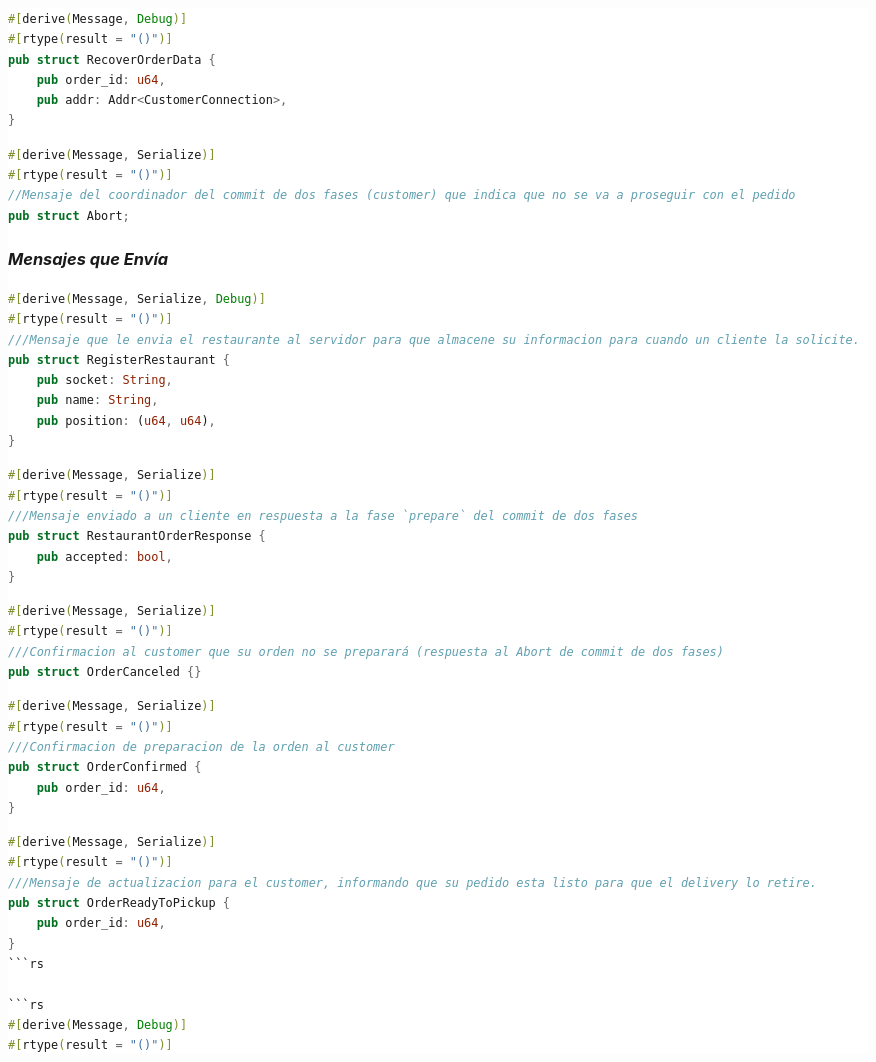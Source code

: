 ```rs
#[derive(Message, Debug)]
#[rtype(result = "()")]
pub struct RecoverOrderData {
    pub order_id: u64,
    pub addr: Addr<CustomerConnection>,
}
```

```rs
#[derive(Message, Serialize)]
#[rtype(result = "()")]
//Mensaje del coordinador del commit de dos fases (customer) que indica que no se va a proseguir con el pedido
pub struct Abort;
```
### ***Mensajes que Envía***

```rs
#[derive(Message, Serialize, Debug)]
#[rtype(result = "()")]
///Mensaje que le envia el restaurante al servidor para que almacene su informacion para cuando un cliente la solicite.
pub struct RegisterRestaurant {
    pub socket: String,
    pub name: String,
    pub position: (u64, u64),
}
```
```rs
#[derive(Message, Serialize)]
#[rtype(result = "()")]
///Mensaje enviado a un cliente en respuesta a la fase `prepare` del commit de dos fases
pub struct RestaurantOrderResponse {
    pub accepted: bool,
}
```

```rs
#[derive(Message, Serialize)]
#[rtype(result = "()")]
///Confirmacion al customer que su orden no se preparará (respuesta al Abort de commit de dos fases)
pub struct OrderCanceled {}
```


```rs
#[derive(Message, Serialize)]
#[rtype(result = "()")]
///Confirmacion de preparacion de la orden al customer
pub struct OrderConfirmed {
    pub order_id: u64,
}
```
```rs
#[derive(Message, Serialize)]
#[rtype(result = "()")]
///Mensaje de actualizacion para el customer, informando que su pedido esta listo para que el delivery lo retire.
pub struct OrderReadyToPickup {
    pub order_id: u64,
}
```rs

```rs
#[derive(Message, Debug)]
#[rtype(result = "()")]
```